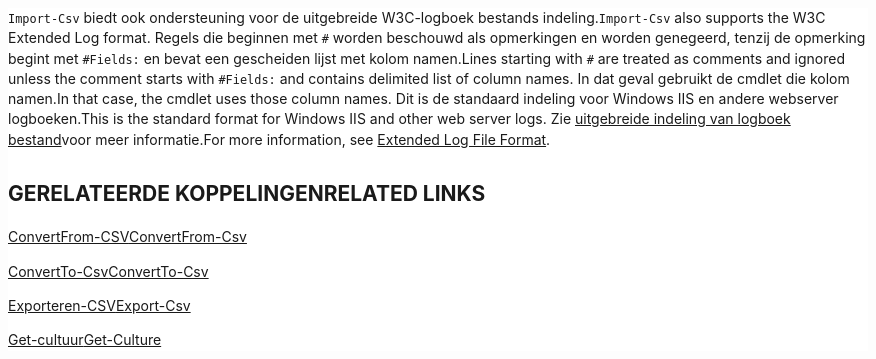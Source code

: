 <span data-ttu-id="8e21e-238">`Import-Csv` biedt ook ondersteuning voor de uitgebreide W3C-logboek bestands indeling.</span><span class="sxs-lookup"><span data-stu-id="8e21e-238">`Import-Csv` also supports the W3C Extended Log format.</span></span> <span data-ttu-id="8e21e-239">Regels die beginnen met `#` worden beschouwd als opmerkingen en worden genegeerd, tenzij de opmerking begint met `#Fields:` en bevat een gescheiden lijst met kolom namen.</span><span class="sxs-lookup"><span data-stu-id="8e21e-239">Lines starting with `#` are treated as comments and ignored unless the comment starts with `#Fields:` and contains delimited list of column names.</span></span> <span data-ttu-id="8e21e-240">In dat geval gebruikt de cmdlet die kolom namen.</span><span class="sxs-lookup"><span data-stu-id="8e21e-240">In that case, the cmdlet uses those column names.</span></span> <span data-ttu-id="8e21e-241">Dit is de standaard indeling voor Windows IIS en andere webserver logboeken.</span><span class="sxs-lookup"><span data-stu-id="8e21e-241">This is the standard format for Windows IIS and other web server logs.</span></span> <span data-ttu-id="8e21e-242">Zie [uitgebreide indeling van logboek bestand](https://www.w3.org/TR/WD-logfile.html)voor meer informatie.</span><span class="sxs-lookup"><span data-stu-id="8e21e-242">For more information, see [Extended Log File Format](https://www.w3.org/TR/WD-logfile.html).</span></span>

## <span data-ttu-id="8e21e-243">GERELATEERDE KOPPELINGEN</span><span class="sxs-lookup"><span data-stu-id="8e21e-243">RELATED LINKS</span></span>

[<span data-ttu-id="8e21e-244">ConvertFrom-CSV</span><span class="sxs-lookup"><span data-stu-id="8e21e-244">ConvertFrom-Csv</span></span>](ConvertFrom-Csv.md)

[<span data-ttu-id="8e21e-245">ConvertTo-Csv</span><span class="sxs-lookup"><span data-stu-id="8e21e-245">ConvertTo-Csv</span></span>](ConvertTo-Csv.md)

[<span data-ttu-id="8e21e-246">Exporteren-CSV</span><span class="sxs-lookup"><span data-stu-id="8e21e-246">Export-Csv</span></span>](Export-Csv.md)

[<span data-ttu-id="8e21e-247">Get-cultuur</span><span class="sxs-lookup"><span data-stu-id="8e21e-247">Get-Culture</span></span>](Get-Culture.md)
